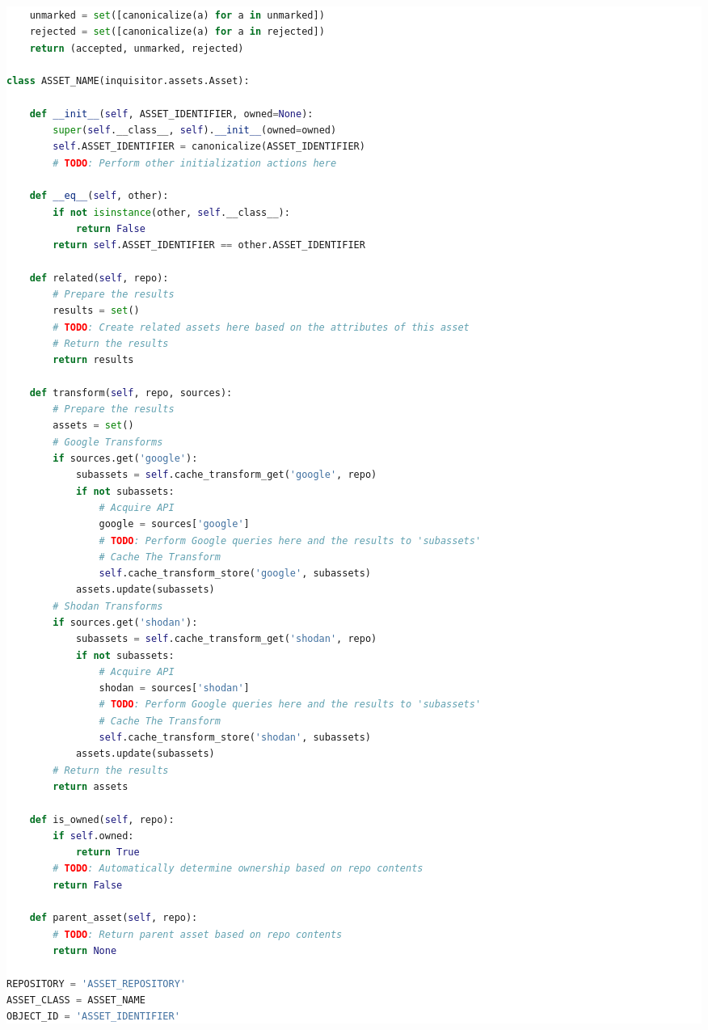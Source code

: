 ```python
    unmarked = set([canonicalize(a) for a in unmarked])
    rejected = set([canonicalize(a) for a in rejected])
    return (accepted, unmarked, rejected)

class ASSET_NAME(inquisitor.assets.Asset):

    def __init__(self, ASSET_IDENTIFIER, owned=None):
        super(self.__class__, self).__init__(owned=owned)
        self.ASSET_IDENTIFIER = canonicalize(ASSET_IDENTIFIER)
        # TODO: Perform other initialization actions here

    def __eq__(self, other):
        if not isinstance(other, self.__class__):
            return False
        return self.ASSET_IDENTIFIER == other.ASSET_IDENTIFIER

    def related(self, repo):
        # Prepare the results
        results = set()
        # TODO: Create related assets here based on the attributes of this asset
        # Return the results
        return results

    def transform(self, repo, sources):
        # Prepare the results
        assets = set()
        # Google Transforms
        if sources.get('google'):
            subassets = self.cache_transform_get('google', repo)
            if not subassets:
                # Acquire API
                google = sources['google']
                # TODO: Perform Google queries here and the results to 'subassets'
                # Cache The Transform
                self.cache_transform_store('google', subassets)
            assets.update(subassets)
        # Shodan Transforms
        if sources.get('shodan'):
            subassets = self.cache_transform_get('shodan', repo)
            if not subassets:
                # Acquire API
                shodan = sources['shodan']
                # TODO: Perform Google queries here and the results to 'subassets'
                # Cache The Transform
                self.cache_transform_store('shodan', subassets)
            assets.update(subassets)
        # Return the results
        return assets

    def is_owned(self, repo):
        if self.owned:
            return True
        # TODO: Automatically determine ownership based on repo contents
        return False

    def parent_asset(self, repo):
        # TODO: Return parent asset based on repo contents
        return None

REPOSITORY = 'ASSET_REPOSITORY'
ASSET_CLASS = ASSET_NAME
OBJECT_ID = 'ASSET_IDENTIFIER'
```